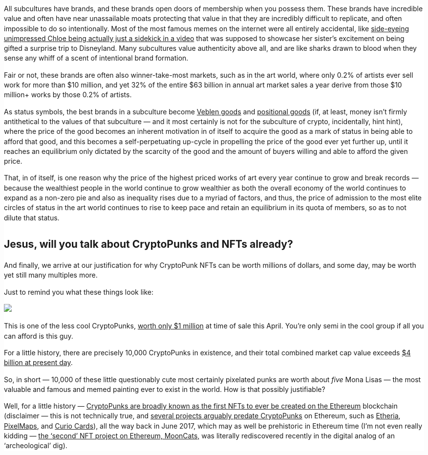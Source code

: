 All subcultures have brands, and these brands open doors of membership when you possess them. These brands have incredible value and often have near unassailable moats protecting that value in that they are incredibly difficult to replicate, and often impossible to do so intentionally. Most of the most famous memes on the internet were all entirely accidental, like [side-eyeing unimpressed Chloe being actually just a sidekick in a video](https://en.wikipedia.org/wiki/Side_Eyeing_Chloe#Meme_history) that was supposed to showcase her sister’s excitement on being gifted a surprise trip to Disneyland. Many subcultures value authenticity above all, and are like sharks drawn to blood when they sense any whiff of a scent of intentional brand formation.

Fair or not, these brands are often also winner-take-most markets, such as in the art world, where only 0.2% of artists ever sell work for more than $10 million, and yet 32% of the entire $63 billion in annual art market sales a year derive from those $10 million+ works by those 0.2% of artists.

As status symbols, the best brands in a subculture become [Veblen goods](https://en.wikipedia.org/wiki/Veblen_good) and [positional goods](https://en.wikipedia.org/wiki/Positional_good) (if, at least, money isn’t firmly antithetical to the values of that subculture — and it most certainly is not for the subculture of crypto, incidentally, hint hint), where the price of the good becomes an inherent motivation in of itself to acquire the good as a mark of status in being able to afford that good, and this becomes a self-perpetuating up-cycle in propelling the price of the good ever yet further up, until it reaches an equilibrium only dictated by the scarcity of the good and the amount of buyers willing and able to afford the given price.

That, in of itself, is one reason why the price of the highest priced works of art every year continue to grow and break records — because the wealthiest people in the world continue to grow wealthier as both the overall economy of the world continues to expand as a non-zero pie and also as inequality rises due to a myriad of factors, and thus, the price of admission to the most elite circles of status in the art world continues to rise to keep pace and retain an equilibrium in its quota of members, so as to not dilute that status.

## Jesus, will you talk about CryptoPunks and NFTs already?

And finally, we arrive at our justification for why CryptoPunk NFTs can be worth millions of dollars, and some day, may be worth yet still many multiples more.

Just to remind you what these things look like:

![](https://miro.medium.com/max/586/0*dfBcgfdW3IhEO_sA.jpg)

This is one of the less cool CryptoPunks, [worth only $1 million](https://www.larvalabs.com/cryptopunks/details/2484) at time of sale this April. You’re only semi in the cool group if all you can afford is this guy.

For a little history, there are precisely 10,000 CryptoPunks in existence, and their total combined market cap value exceeds [$4 billion at present day](https://www.larvalabs.com/cryptopunks/forsale).

So, in short — 10,000 of these little questionably cute most certainly pixelated punks are worth about _five_ Mona Lisas — the most valuable and famous and memed painting ever to exist in the world. How is that possibly justifiable?

Well, for a little history — [CryptoPunks are broadly known as the first NFTs to ever be created on the Ethereum](https://techcrunch.com/2021/04/08/the-cult-of-cryptopunks/#:~:text=CryptoPunks%20lore%20is%20largely%20steeped%20in%20the%20assertion%20that%20they%20are%20the%20oldest%20NFT%20project%20on%20the%20Ethereum%20blockchain.%20It%E2%80%99s%20a%20line%20that%20was%20floated%20by%20almost%20all%20of%20the%20punk%20owners%20I%20spoke%20with%20as%20the%20main%20reason%20they%20had%20dumped%20hundreds%20of%20thousands%20of%20dollars%20into%20the%20platform.) blockchain (disclaimer — this is not technically true, and [several projects arguably predate CryptoPunks](https://docs.google.com/spreadsheets/d/1b6ElmWMzTPxtOEm3aPCox6-NnSLo1H2AB-Gt0bqRY5k/edit#gid=0) on Ethereum, such as [Etheria](https://etheria.world/), [PixelMaps](https://pixelmap.io/), and [Curio Cards](https://curio.cards/)), all the way back in June 2017, which may as well be prehistoric in Ethereum time (I’m not even really kidding — [the ‘second’ NFT project on Ethereum, MoonCats,](https://cointelegraph.com/news/digital-archeology-long-dormant-mooncats-project-rides-nft-mania-to-the-moon) was literally rediscovered recently in the digital analog of an ‘archeological’ dig).
